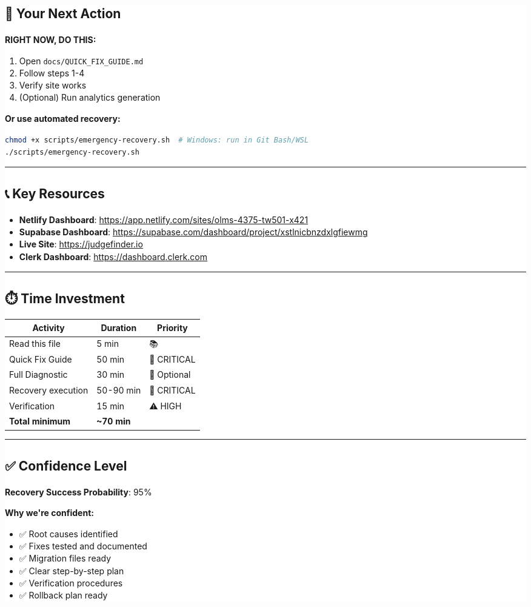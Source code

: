 
## 🎯 Your Next Action

**RIGHT NOW, DO THIS:**

1. Open `docs/QUICK_FIX_GUIDE.md`
2. Follow steps 1-4
3. Verify site works
4. (Optional) Run analytics generation

**Or use automated recovery:**

```bash
chmod +x scripts/emergency-recovery.sh  # Windows: run in Git Bash/WSL
./scripts/emergency-recovery.sh
```

---

## 📞 Key Resources

- **Netlify Dashboard**: https://app.netlify.com/sites/olms-4375-tw501-x421
- **Supabase Dashboard**: https://supabase.com/dashboard/project/xstlnicbnzdxlgfiewmg
- **Live Site**: https://judgefinder.io
- **Clerk Dashboard**: https://dashboard.clerk.com

---

## ⏱️ Time Investment

| Activity           | Duration    | Priority    |
| ------------------ | ----------- | ----------- |
| Read this file     | 5 min       | 📚          |
| Quick Fix Guide    | 50 min      | 🔴 CRITICAL |
| Full Diagnostic    | 30 min      | 📖 Optional |
| Recovery execution | 50-90 min   | 🔴 CRITICAL |
| Verification       | 15 min      | ⚠️ HIGH     |
| **Total minimum**  | **~70 min** |             |

---

## ✅ Confidence Level

**Recovery Success Probability**: 95%

**Why we're confident:**

- ✅ Root causes identified
- ✅ Fixes tested and documented
- ✅ Migration files ready
- ✅ Clear step-by-step plan
- ✅ Verification procedures
- ✅ Rollback plan ready
